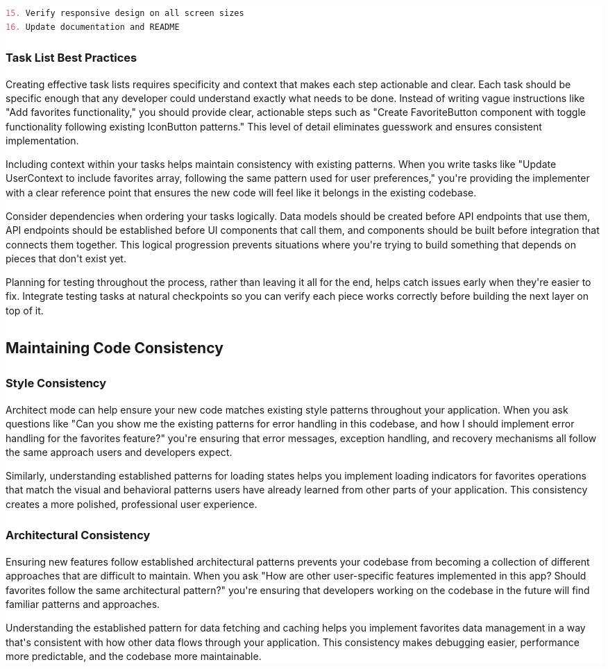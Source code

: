 ```markdown
15. Verify responsive design on all screen sizes
16. Update documentation and README
```

### Task List Best Practices

Creating effective task lists requires specificity and context that makes each step actionable and clear. Each task should be specific enough that any developer could understand exactly what needs to be done. Instead of writing vague instructions like "Add favorites functionality," you should provide clear, actionable steps such as "Create FavoriteButton component with toggle functionality following existing IconButton patterns." This level of detail eliminates guesswork and ensures consistent implementation.

Including context within your tasks helps maintain consistency with existing patterns. When you write tasks like "Update UserContext to include favorites array, following the same pattern used for user preferences," you're providing the implementer with a clear reference point that ensures the new code will feel like it belongs in the existing codebase.

Consider dependencies when ordering your tasks logically. Data models should be created before API endpoints that use them, API endpoints should be established before UI components that call them, and components should be built before integration that connects them together. This logical progression prevents situations where you're trying to build something that depends on pieces that don't exist yet.

Planning for testing throughout the process, rather than leaving it all for the end, helps catch issues early when they're easier to fix. Integrate testing tasks at natural checkpoints so you can verify each piece works correctly before building the next layer on top of it.

## Maintaining Code Consistency

### Style Consistency

Architect mode can help ensure your new code matches existing style patterns throughout your application. When you ask questions like "Can you show me the existing patterns for error handling in this codebase, and how I should implement error handling for the favorites feature?" you're ensuring that error messages, exception handling, and recovery mechanisms all follow the same approach users and developers expect.

Similarly, understanding established patterns for loading states helps you implement loading indicators for favorites operations that match the visual and behavioral patterns users have already learned from other parts of your application. This consistency creates a more polished, professional user experience.

### Architectural Consistency

Ensuring new features follow established architectural patterns prevents your codebase from becoming a collection of different approaches that are difficult to maintain. When you ask "How are other user-specific features implemented in this app? Should favorites follow the same architectural pattern?" you're ensuring that developers working on the codebase in the future will find familiar patterns and approaches.

Understanding the established pattern for data fetching and caching helps you implement favorites data management in a way that's consistent with how other data flows through your application. This consistency makes debugging easier, performance more predictable, and the codebase more maintainable.
